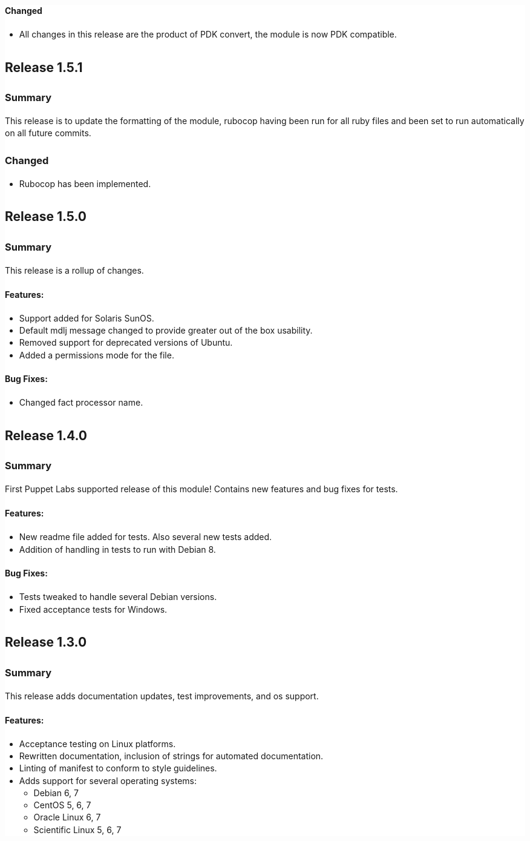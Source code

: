 #### Changed
- All changes in this release are the product of PDK convert, the module is now PDK compatible.

## Release 1.5.1
### Summary
This release is to update the formatting of the module, rubocop having been run for all ruby files and been set to run automatically on all future commits.

### Changed
- Rubocop has been implemented.

## Release 1.5.0
### Summary
This release is a rollup of changes.

#### Features:
- Support added for Solaris SunOS.
- Default mdlj message changed to provide greater out of the box usability.
- Removed support for deprecated versions of Ubuntu.
- Added a permissions mode for the file.

#### Bug Fixes:
- Changed fact processor name.

## Release 1.4.0
### Summary
First Puppet Labs supported release of this module! Contains new features and bug fixes for tests.

#### Features:
- New readme file added for tests. Also several new tests added.
- Addition of handling in tests to run with Debian 8.

#### Bug Fixes:
- Tests tweaked to handle several Debian versions.
- Fixed acceptance tests for Windows.


## Release 1.3.0
### Summary
This release adds documentation updates, test improvements, and os support.

#### Features:
- Acceptance testing on Linux platforms.
- Rewritten documentation, inclusion of strings for automated documentation.
- Linting of manifest to conform to style guidelines.
- Adds support for several operating systems:
  - Debian 6, 7
  - CentOS 5, 6, 7
  - Oracle Linux 6, 7
  - Scientific Linux 5, 6, 7

